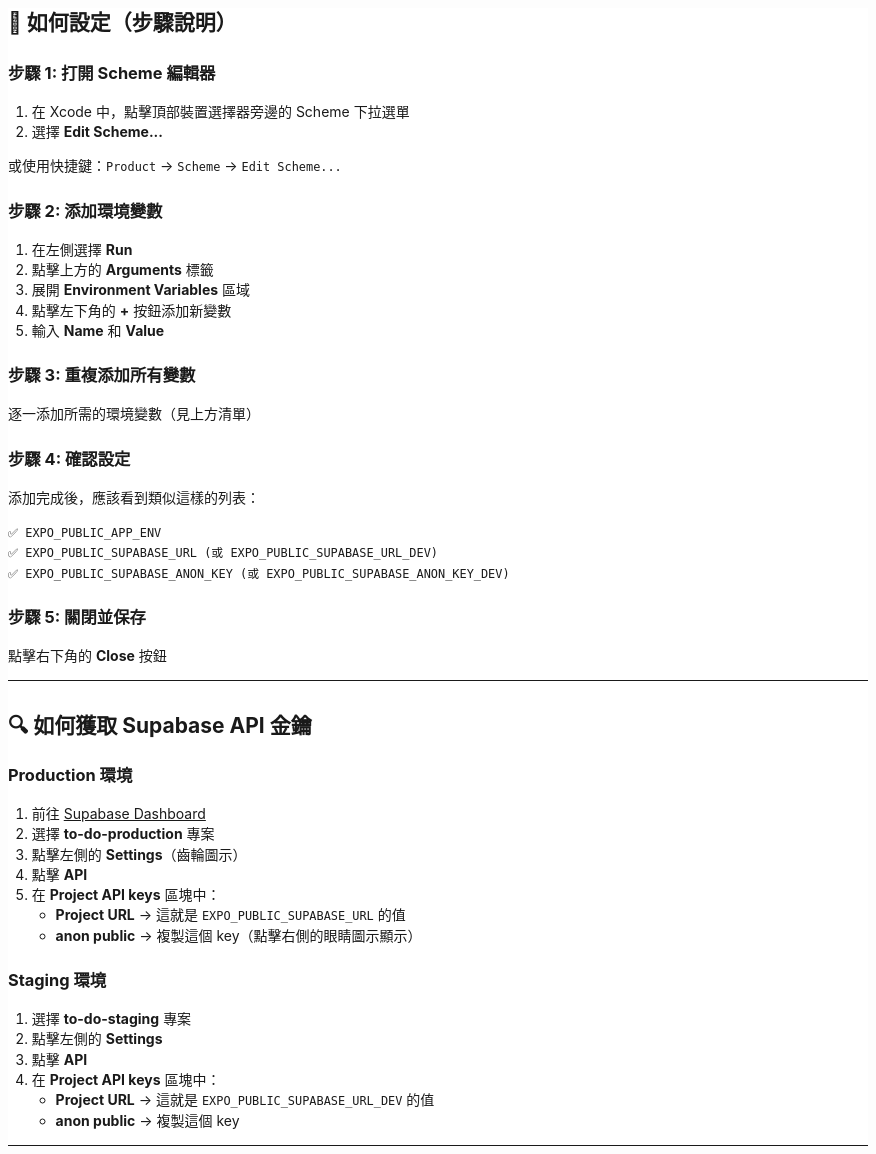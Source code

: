 ## 📍 如何設定（步驟說明）

### 步驟 1: 打開 Scheme 編輯器

1. 在 Xcode 中，點擊頂部裝置選擇器旁邊的 Scheme 下拉選單
2. 選擇 **Edit Scheme...**

或使用快捷鍵：`Product` → `Scheme` → `Edit Scheme...`

### 步驟 2: 添加環境變數

1. 在左側選擇 **Run**
2. 點擊上方的 **Arguments** 標籤
3. 展開 **Environment Variables** 區域
4. 點擊左下角的 **+** 按鈕添加新變數
5. 輸入 **Name** 和 **Value**

### 步驟 3: 重複添加所有變數

逐一添加所需的環境變數（見上方清單）

### 步驟 4: 確認設定

添加完成後，應該看到類似這樣的列表：

```
✅ EXPO_PUBLIC_APP_ENV
✅ EXPO_PUBLIC_SUPABASE_URL (或 EXPO_PUBLIC_SUPABASE_URL_DEV)
✅ EXPO_PUBLIC_SUPABASE_ANON_KEY (或 EXPO_PUBLIC_SUPABASE_ANON_KEY_DEV)
```

### 步驟 5: 關閉並保存

點擊右下角的 **Close** 按鈕

---

## 🔍 如何獲取 Supabase API 金鑰

### Production 環境

1. 前往 [Supabase Dashboard](https://supabase.com/dashboard)
2. 選擇 **to-do-production** 專案
3. 點擊左側的 **Settings**（齒輪圖示）
4. 點擊 **API**
5. 在 **Project API keys** 區塊中：
   - **Project URL** → 這就是 `EXPO_PUBLIC_SUPABASE_URL` 的值
   - **anon public** → 複製這個 key（點擊右側的眼睛圖示顯示）

### Staging 環境

1. 選擇 **to-do-staging** 專案
2. 點擊左側的 **Settings**
3. 點擊 **API**
4. 在 **Project API keys** 區塊中：
   - **Project URL** → 這就是 `EXPO_PUBLIC_SUPABASE_URL_DEV` 的值
   - **anon public** → 複製這個 key

---